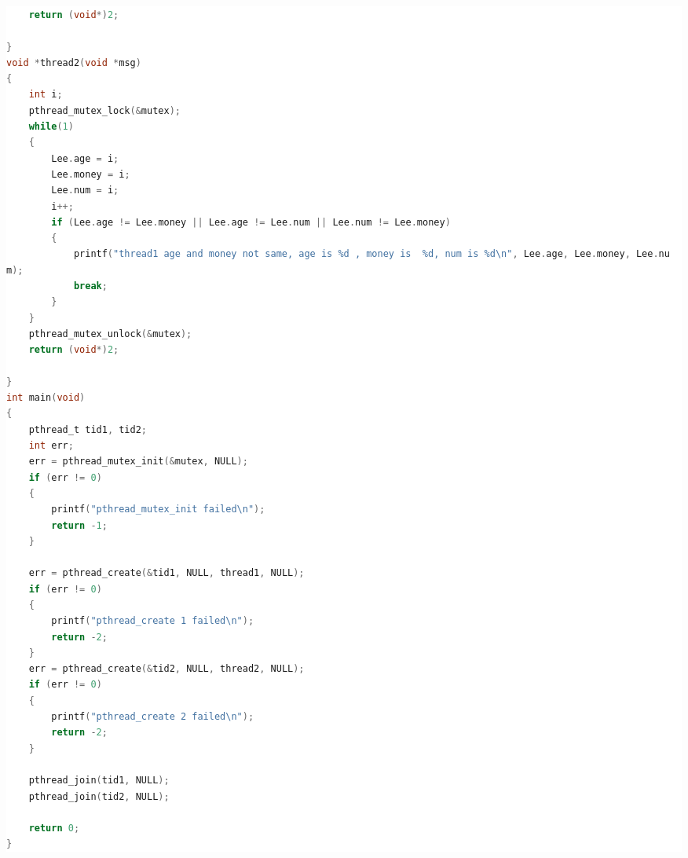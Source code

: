 ```c
	return (void*)2;

}
void *thread2(void *msg)
{
	int i;
	pthread_mutex_lock(&mutex);
	while(1)
	{
		Lee.age = i;
		Lee.money = i;
		Lee.num = i;
		i++;
		if (Lee.age != Lee.money || Lee.age != Lee.num || Lee.num != Lee.money)
		{	
			printf("thread1 age and money not same, age is %d , money is  %d, num is %d\n", Lee.age, Lee.money, Lee.num);
			break;
		}
	}
	pthread_mutex_unlock(&mutex);
	return (void*)2;

}
int main(void)
{
	pthread_t tid1, tid2;
	int err;
	err = pthread_mutex_init(&mutex, NULL);
	if (err != 0)
	{
		printf("pthread_mutex_init failed\n");	
		return -1;
	}

	err = pthread_create(&tid1, NULL, thread1, NULL);
	if (err != 0)
	{
		printf("pthread_create 1 failed\n");
		return -2;
	}
	err = pthread_create(&tid2, NULL, thread2, NULL);
	if (err != 0)
	{
		printf("pthread_create 2 failed\n");
		return -2;
	}

	pthread_join(tid1, NULL);
	pthread_join(tid2, NULL);
	
	return 0;
}
```

